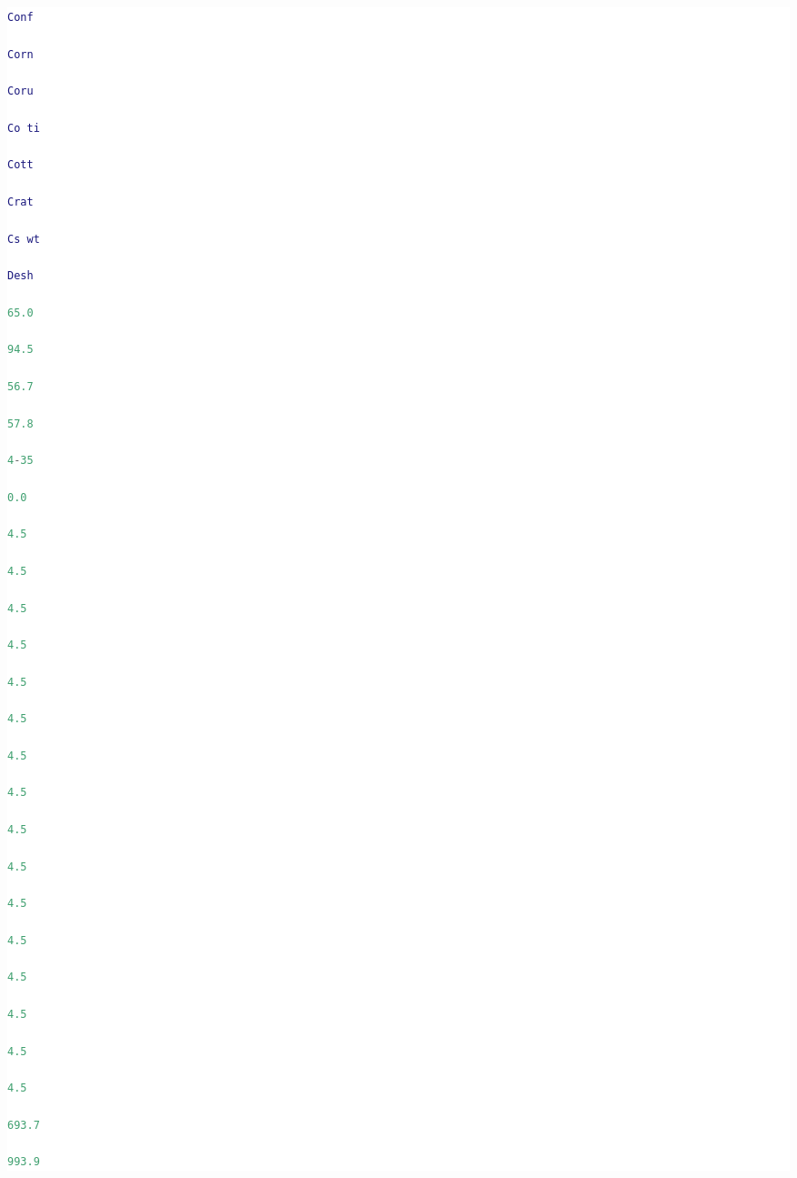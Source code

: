 ~~~sioJ)J\.1.)~d~lin.g . 
Conf 

Corn 

Coru 

Co ti 

Cott 

Crat 

Cs wt 

Desh 

65.0 

94.5 

56.7 

57.8 

4-35 

0.0 

4.5 

4.5 

4.5 

4.5 

4.5 

4.5 

4.5 

4.5 

4.5 

4.5 

4.5 

4.5 

4.5 

4.5 

4.5 

4.5 

693.7 

993.9 
~~~